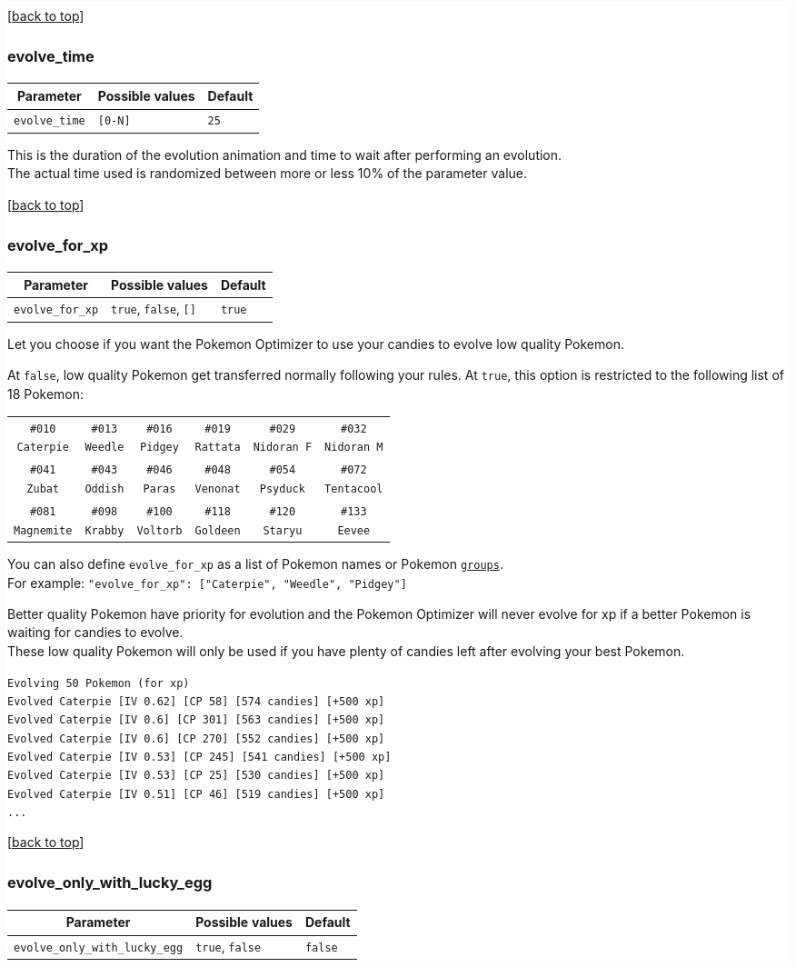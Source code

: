 [[back to top](#pokemon-optimizer)]

### evolve_time
| Parameter     | Possible values | Default |
|---------------|-----------------|---------|
| `evolve_time` | `[0-N]`         | `25`    |

This is the duration of the evolution animation and time to wait after performing an evolution.
<br>The actual time used is randomized between more or less 10% of the parameter value.

[[back to top](#pokemon-optimizer)]

### evolve_for_xp
| Parameter       | Possible values       | Default |
|-----------------|-----------------------|---------|
| `evolve_for_xp` | `true`, `false`, `[]` | `true`  |

Let you choose if you want the Pokemon Optimizer to use your candies to evolve low quality Pokemon.

At `false`, low quality Pokemon get transferred normally following your rules.
At `true`, this option is restricted to the following list of 18 Pokemon:

|     |     |     |     |     |     |
|:---:|:---:|:---:|:---:|:---:|:---:|
| `#010`<br>`Caterpie`  | `#013`<br>`Weedle` | `#016`<br>`Pidgey`  | `#019`<br>`Rattata` | `#029`<br>`Nidoran F` | `#032`<br>`Nidoran M` |
| `#041`<br>`Zubat`     | `#043`<br>`Oddish` | `#046`<br>`Paras`   | `#048`<br>`Venonat` | `#054`<br>`Psyduck`   | `#072`<br>`Tentacool` |
| `#081`<br>`Magnemite` | `#098`<br>`Krabby` | `#100`<br>`Voltorb` | `#118`<br>`Goldeen` | `#120`<br>`Staryu`    | `#133`<br>`Eevee`     |

You can also define `evolve_for_xp` as a list of Pokemon names or Pokemon [`groups`](#groups).
<br>For example: `"evolve_for_xp": ["Caterpie", "Weedle", "Pidgey"]`

Better quality Pokemon have priority for evolution and the Pokemon Optimizer will never evolve for xp if a better Pokemon is waiting for candies to evolve.
<br>These low quality Pokemon will only be used if you have plenty of candies left after evolving your best Pokemon.

```
Evolving 50 Pokemon (for xp)
Evolved Caterpie [IV 0.62] [CP 58] [574 candies] [+500 xp]
Evolved Caterpie [IV 0.6] [CP 301] [563 candies] [+500 xp]
Evolved Caterpie [IV 0.6] [CP 270] [552 candies] [+500 xp]
Evolved Caterpie [IV 0.53] [CP 245] [541 candies] [+500 xp]
Evolved Caterpie [IV 0.53] [CP 25] [530 candies] [+500 xp]
Evolved Caterpie [IV 0.51] [CP 46] [519 candies] [+500 xp]
...
```

[[back to top](#pokemon-optimizer)]

### evolve_only_with_lucky_egg
| Parameter                    | Possible values | Default |
|------------------------------|-----------------|---------|
| `evolve_only_with_lucky_egg` | `true`, `false` | `false` |
